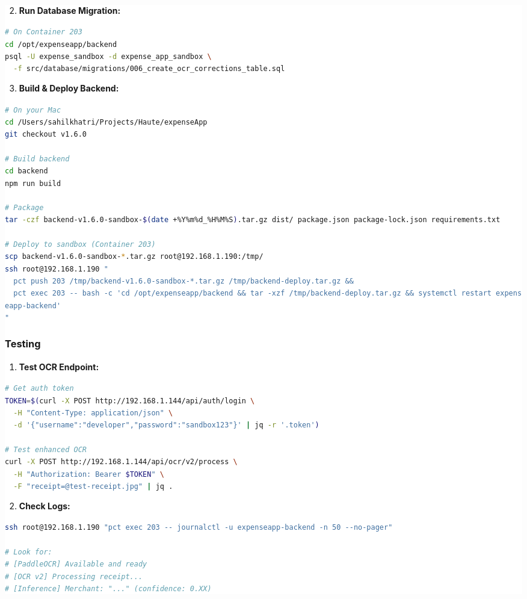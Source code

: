 2. **Run Database Migration:**
```bash
# On Container 203
cd /opt/expenseapp/backend
psql -U expense_sandbox -d expense_app_sandbox \
  -f src/database/migrations/006_create_ocr_corrections_table.sql
```

3. **Build & Deploy Backend:**
```bash
# On your Mac
cd /Users/sahilkhatri/Projects/Haute/expenseApp
git checkout v1.6.0

# Build backend
cd backend
npm run build

# Package
tar -czf backend-v1.6.0-sandbox-$(date +%Y%m%d_%H%M%S).tar.gz dist/ package.json package-lock.json requirements.txt

# Deploy to sandbox (Container 203)
scp backend-v1.6.0-sandbox-*.tar.gz root@192.168.1.190:/tmp/
ssh root@192.168.1.190 "
  pct push 203 /tmp/backend-v1.6.0-sandbox-*.tar.gz /tmp/backend-deploy.tar.gz &&
  pct exec 203 -- bash -c 'cd /opt/expenseapp/backend && tar -xzf /tmp/backend-deploy.tar.gz && systemctl restart expenseapp-backend'
"
```

### Testing

1. **Test OCR Endpoint:**
```bash
# Get auth token
TOKEN=$(curl -X POST http://192.168.1.144/api/auth/login \
  -H "Content-Type: application/json" \
  -d '{"username":"developer","password":"sandbox123"}' | jq -r '.token')

# Test enhanced OCR
curl -X POST http://192.168.1.144/api/ocr/v2/process \
  -H "Authorization: Bearer $TOKEN" \
  -F "receipt=@test-receipt.jpg" | jq .
```

2. **Check Logs:**
```bash
ssh root@192.168.1.190 "pct exec 203 -- journalctl -u expenseapp-backend -n 50 --no-pager"

# Look for:
# [PaddleOCR] Available and ready
# [OCR v2] Processing receipt...
# [Inference] Merchant: "..." (confidence: 0.XX)
```
